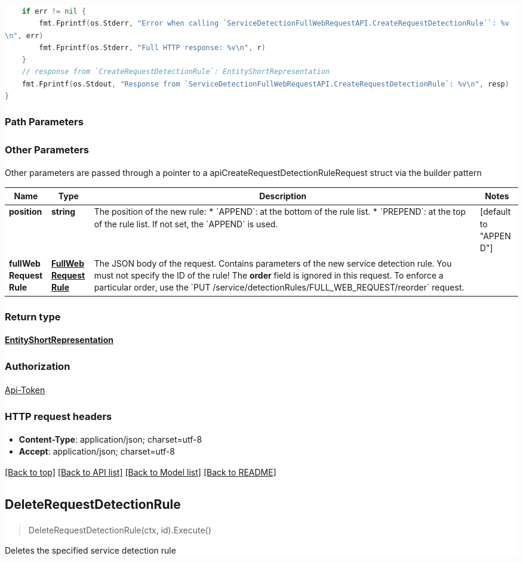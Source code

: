 ```go
    if err != nil {
        fmt.Fprintf(os.Stderr, "Error when calling `ServiceDetectionFullWebRequestAPI.CreateRequestDetectionRule``: %v\n", err)
        fmt.Fprintf(os.Stderr, "Full HTTP response: %v\n", r)
    }
    // response from `CreateRequestDetectionRule`: EntityShortRepresentation
    fmt.Fprintf(os.Stdout, "Response from `ServiceDetectionFullWebRequestAPI.CreateRequestDetectionRule`: %v\n", resp)
}
```

### Path Parameters



### Other Parameters

Other parameters are passed through a pointer to a apiCreateRequestDetectionRuleRequest struct via the builder pattern


Name | Type | Description  | Notes
------------- | ------------- | ------------- | -------------
 **position** | **string** | The position of the new rule:    * &#x60;APPEND&#x60;: at the bottom of the rule list.   * &#x60;PREPEND&#x60;: at the top of the rule list.    If not set, the &#x60;APPEND&#x60; is used. | [default to &quot;APPEND&quot;]
 **fullWebRequestRule** | [**FullWebRequestRule**](FullWebRequestRule.md) | The JSON body of the request. Contains parameters of the new service detection rule.    You must not specify the ID of the rule!   The **order** field is ignored in this request. To enforce a particular order, use the &#x60;PUT /service/detectionRules/FULL_WEB_REQUEST/reorder&#x60; request. | 

### Return type

[**EntityShortRepresentation**](EntityShortRepresentation.md)

### Authorization

[Api-Token](../README.md#Api-Token)

### HTTP request headers

- **Content-Type**: application/json; charset=utf-8
- **Accept**: application/json; charset=utf-8

[[Back to top]](#) [[Back to API list]](../README.md#documentation-for-api-endpoints)
[[Back to Model list]](../README.md#documentation-for-models)
[[Back to README]](../README.md)


## DeleteRequestDetectionRule

> DeleteRequestDetectionRule(ctx, id).Execute()

Deletes the specified service detection rule
